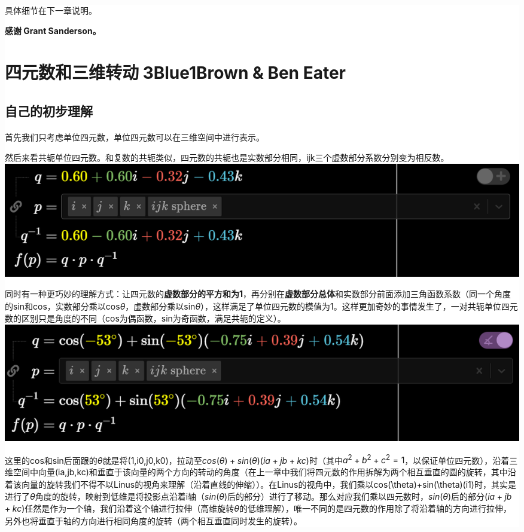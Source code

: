 具体细节在下一章说明。

**感谢 Grant Sanderson。**

# 四元数和三维转动 3Blue1Brown & Ben Eater

## 自己的初步理解
首先我们只考虑单位四元数，单位四元数可以在三维空间中进行表示。

然后来看共轭单位四元数。和复数的共轭类似，四元数的共轭也是实数部分相同，ijk三个虚数部分系数分别变为相反数。
![](Pics/quaternion027.png)

同时有一种更巧妙的理解方式：让四元数的**虚数部分的平方和为1**，再分别在**虚数部分总体**和实数部分前面添加三角函数系数（同一个角度的sin和cos，实数部分乘以cos$\theta$，虚数部分乘以sin$\theta$），这样满足了单位四元数的模值为1。这样更加奇妙的事情发生了，一对共轭单位四元数的区别只是角度的不同（cos为偶函数，sin为奇函数，满足共轭的定义）。
![](Pics/quaternion028.png)

这里的cos和sin后面跟的$\theta$就是将(1,i0,j0,k0)，拉动至$cos(\theta)+sin(\theta)(ia+jb+kc)$时（其中$a^2+b^2+c^2=1$，以保证单位四元数），沿着三维空间中向量(ia,jb,kc)和垂直于该向量的两个方向的转动的角度（在上一章中我们将四元数的作用拆解为两个相互垂直的圆的旋转，其中沿着该向量的旋转我们不得不以Linus的视角来理解（沿着直线的伸缩））。在Linus的视角中，我们乘以cos(\theta)+sin(\theta)(i1)时，其实是进行了$\theta$角度的旋转，映射到低维是将投影点沿着i轴（$sin(\theta)$后的部分）进行了移动。那么对应我们乘以四元数时，$sin(\theta)$后的部分$(ia+jb+kc)$任然是作为一个轴，我们沿着这个轴进行拉伸（高维旋转$\theta$的低维理解），唯一不同的是四元数的作用除了将沿着轴的方向进行拉伸，另外也将垂直于轴的方向进行相同角度的旋转（两个相互垂直同时发生的旋转）。